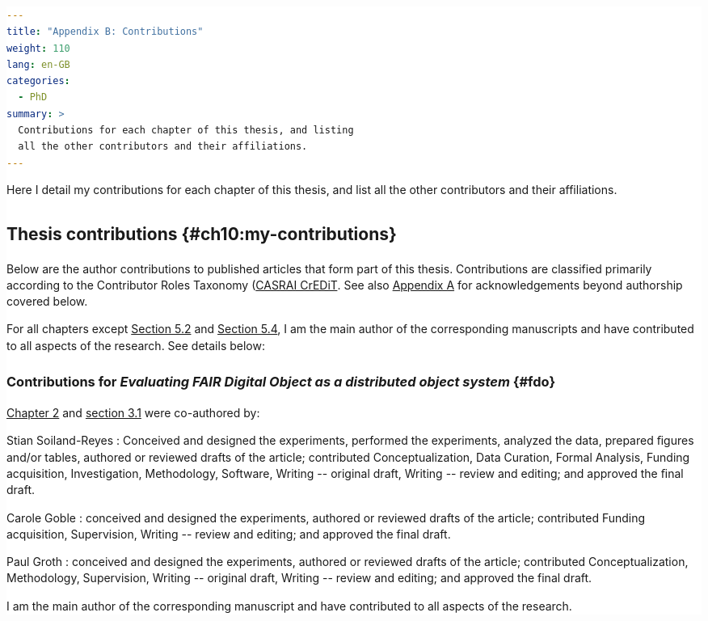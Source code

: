 ```yaml
---
title: "Appendix B: Contributions"
weight: 110
lang: en-GB
categories:
  - PhD
summary: > 
  Contributions for each chapter of this thesis, and listing 
  all the other contributors and their affiliations.
---
```


Here I detail my contributions for each chapter of this thesis, and list
all the other contributors and their affiliations. 

## Thesis contributions  {#ch10:my-contributions}

Below are the author contributions to published articles that form part
of this thesis. Contributions are classified primarily according to the
Contributor Roles Taxonomy ([CASRAI CrEDiT](https://casrai.org/credit/). See also [Appendix A](../acknowledgements/) for acknowledgements beyond
authorship covered below.

For all chapters except 
[Section 5.2](../specimen-data-refinery/) and [Section 5.4](../../../2023/phd/workflow-run-crate/), I am the main author of the
corresponding manuscripts and have contributed to all aspects of the
research. See details below:


### Contributions for *Evaluating FAIR Digital Object as a distributed object system* {#fdo}


[Chapter 2](../../../2023/phd/background/) and 
[section 3.1](../../../2023/phd/evaluating-fdo) were co-authored by:

Stian Soiland-Reyes
:    Conceived and designed the experiments, performed the experiments, analyzed the data, prepared ﬁgures and/or tables, authored or reviewed drafts of the article; contributed Conceptualization, Data Curation, Formal Analysis, Funding acquisition, Investigation, Methodology, Software, Writing -- original draft, Writing -- review and editing; and approved the ﬁnal draft.

Carole Goble
:    conceived and designed the experiments, authored or reviewed drafts of the article; contributed Funding acquisition, Supervision, Writing -- review and editing; and approved the final draft.

Paul Groth
:    conceived and designed the experiments, authored or reviewed drafts of the
article; contributed Conceptualization, Methodology, Supervision, Writing -- original draft, Writing -- review and editing; and approved the final draft.

I am the main author of the corresponding manuscript and have
contributed to all aspects of the research.
